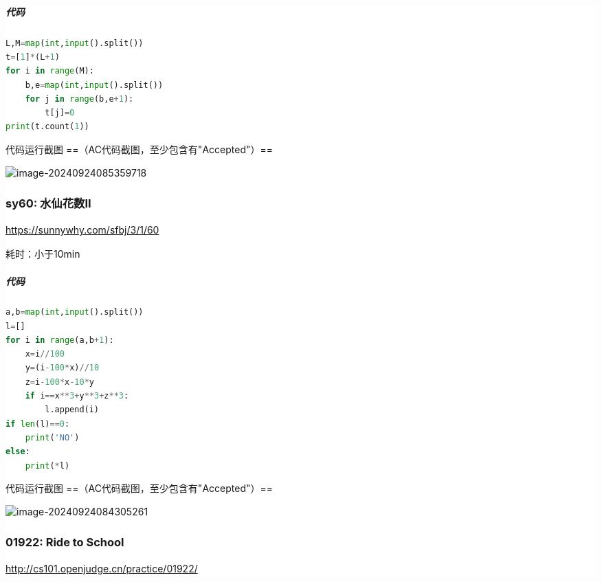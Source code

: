 

##### 代码

```python
L,M=map(int,input().split())
t=[1]*(L+1)
for i in range(M):
    b,e=map(int,input().split())
    for j in range(b,e+1):
        t[j]=0
print(t.count(1))
```



代码运行截图 ==（AC代码截图，至少包含有"Accepted"）==

![image-20240924085359718](C:\Users\wudaoning\AppData\Roaming\Typora\typora-user-images\image-20240924085359718.png)



### sy60: 水仙花数II

https://sunnywhy.com/sfbj/3/1/60



耗时：小于10min



##### 代码

```python
a,b=map(int,input().split())
l=[]
for i in range(a,b+1):
    x=i//100
    y=(i-100*x)//10
    z=i-100*x-10*y
    if i==x**3+y**3+z**3:
        l.append(i)
if len(l)==0:
    print('NO')
else:
    print(*l) 
```



代码运行截图 ==（AC代码截图，至少包含有"Accepted"）==

![image-20240924084305261](C:\Users\wudaoning\AppData\Roaming\Typora\typora-user-images\image-20240924084305261.png)



### 01922: Ride to School

http://cs101.openjudge.cn/practice/01922/
